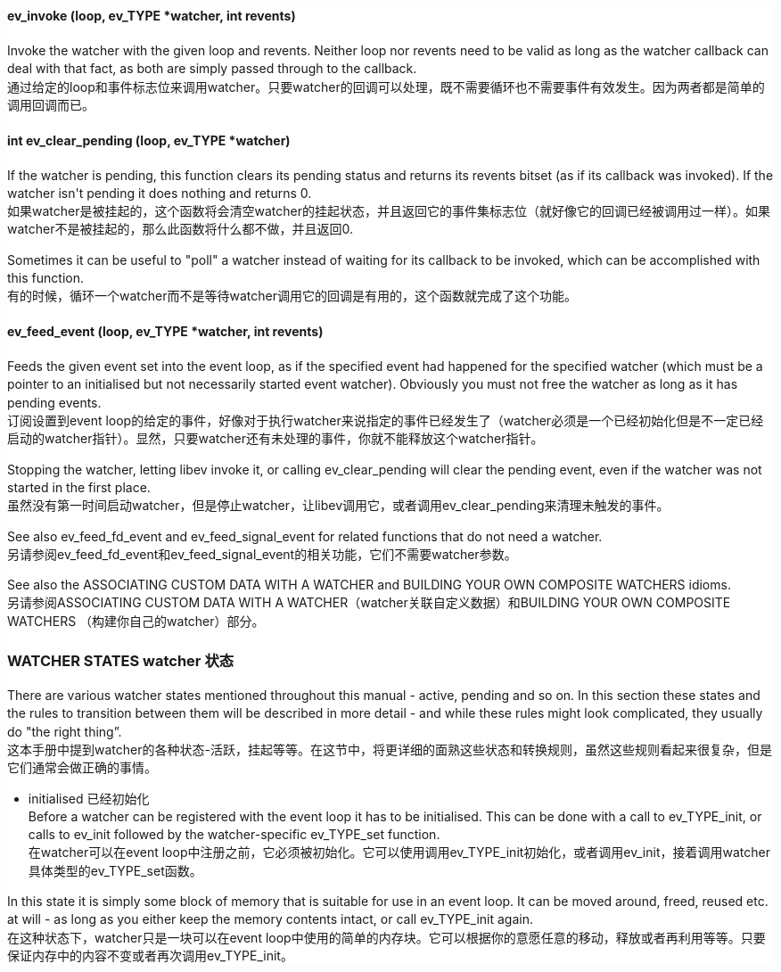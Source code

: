 #### ev_invoke (loop, ev_TYPE *watcher, int revents)
Invoke the watcher with the given loop and revents. Neither loop nor revents need to be valid as long as the watcher callback can deal with that fact, as both are simply passed through to the callback.  
通过给定的loop和事件标志位来调用watcher。只要watcher的回调可以处理，既不需要循环也不需要事件有效发生。因为两者都是简单的调用回调而已。  

#### int ev_clear_pending (loop, ev_TYPE *watcher)
If the watcher is pending, this function clears its pending status and returns its revents bitset (as if its callback was invoked). If the watcher isn't pending it does nothing and returns 0.   
如果watcher是被挂起的，这个函数将会清空watcher的挂起状态，并且返回它的事件集标志位（就好像它的回调已经被调用过一样）。如果watcher不是被挂起的，那么此函数将什么都不做，并且返回0.   

Sometimes it can be useful to "poll" a watcher instead of waiting for its callback to be invoked, which can be accomplished with this function.   
有的时候，循环一个watcher而不是等待watcher调用它的回调是有用的，这个函数就完成了这个功能。   

#### ev_feed_event (loop, ev_TYPE *watcher, int revents)
Feeds the given event set into the event loop, as if the specified event had happened for the specified watcher (which must be a pointer to an initialised but not necessarily started event watcher). Obviously you must not free the watcher as long as it has pending events.  
订阅设置到event loop的给定的事件，好像对于执行watcher来说指定的事件已经发生了（watcher必须是一个已经初始化但是不一定已经启动的watcher指针）。显然，只要watcher还有未处理的事件，你就不能释放这个watcher指针。  

Stopping the watcher, letting libev invoke it, or calling ev_clear_pending will clear the pending event, even if the watcher was not started in the first place.  
虽然没有第一时间启动watcher，但是停止watcher，让libev调用它，或者调用ev_clear_pending来清理未触发的事件。  

See also ev_feed_fd_event and ev_feed_signal_event for related functions that do not need a watcher.  
另请参阅ev_feed_fd_event和ev_feed_signal_event的相关功能，它们不需要watcher参数。  

See also the ASSOCIATING CUSTOM DATA WITH A WATCHER and BUILDING YOUR OWN COMPOSITE WATCHERS idioms.  
另请参阅ASSOCIATING CUSTOM DATA WITH A WATCHER（watcher关联自定义数据）和BUILDING YOUR OWN COMPOSITE WATCHERS （构建你自己的watcher）部分。  

### WATCHER STATES watcher 状态

There are various watcher states mentioned throughout this manual - active, pending and so on. In this section these states and the rules to transition between them will be described in more detail - and while these rules might look complicated, they usually do "the right thing”.  
这本手册中提到watcher的各种状态-活跃，挂起等等。在这节中，将更详细的面熟这些状态和转换规则，虽然这些规则看起来很复杂，但是它们通常会做正确的事情。  

- initialised 已经初始化  
Before a watcher can be registered with the event loop it has to be initialised. This can be done with a call to ev_TYPE_init, or calls to ev_init followed by the watcher-specific ev_TYPE_set function.  
在watcher可以在event loop中注册之前，它必须被初始化。它可以使用调用ev_TYPE_init初始化，或者调用ev_init，接着调用watcher具体类型的ev_TYPE_set函数。  

In this state it is simply some block of memory that is suitable for use in an event loop. It can be moved around, freed, reused etc. at will - as long as you either keep the memory contents intact, or call ev_TYPE_init again.  
在这种状态下，watcher只是一块可以在event loop中使用的简单的内存块。它可以根据你的意愿任意的移动，释放或者再利用等等。只要保证内存中的内容不变或者再次调用ev_TYPE_init。  
